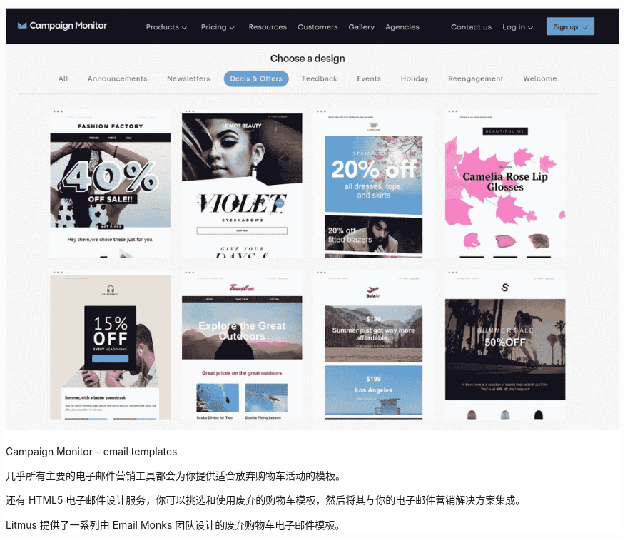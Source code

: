 ![campaign monitor templates](img/69d3e5ef949c0c83ee8ebd55892a9709.png)

Campaign Monitor – email templates



几乎所有主要的电子邮件营销工具都会为你提供适合放弃购物车活动的模板。

还有 HTML5 电子邮件设计服务，你可以挑选和使用废弃的购物车模板，然后将其与你的电子邮件营销解决方案集成。

Litmus 提供了一系列由 Email Monks 团队设计的废弃购物车电子邮件模板。
